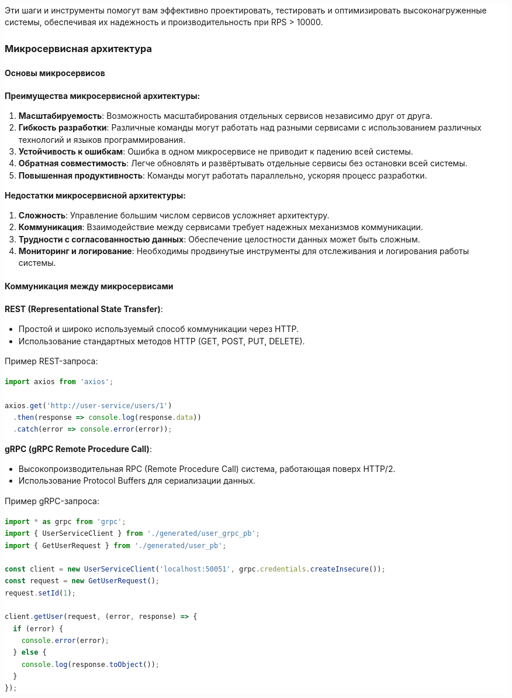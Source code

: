 Эти шаги и инструменты помогут вам эффективно проектировать, тестировать и оптимизировать высоконагруженные системы, обеспечивая их надежность и производительность при RPS > 10000.

### Микросервисная архитектура

#### Основы микросервисов

**Преимущества микросервисной архитектуры:**
1. **Масштабируемость**: Возможность масштабирования отдельных сервисов независимо друг от друга.
2. **Гибкость разработки**: Различные команды могут работать над разными сервисами с использованием различных технологий и языков программирования.
3. **Устойчивость к ошибкам**: Ошибка в одном микросервисе не приводит к падению всей системы.
4. **Обратная совместимость**: Легче обновлять и развёртывать отдельные сервисы без остановки всей системы.
5. **Повышенная продуктивность**: Команды могут работать параллельно, ускоряя процесс разработки.

**Недостатки микросервисной архитектуры:**
1. **Сложность**: Управление большим числом сервисов усложняет архитектуру.
2. **Коммуникация**: Взаимодействие между сервисами требует надежных механизмов коммуникации.
3. **Трудности с согласованностью данных**: Обеспечение целостности данных может быть сложным.
4. **Мониторинг и логирование**: Необходимы продвинутые инструменты для отслеживания и логирования работы системы.

#### Коммуникация между микросервисами

**REST (Representational State Transfer)**:
- Простой и широко используемый способ коммуникации через HTTP.
- Использование стандартных методов HTTP (GET, POST, PUT, DELETE).

Пример REST-запроса:
```typescript
import axios from 'axios';

axios.get('http://user-service/users/1')
  .then(response => console.log(response.data))
  .catch(error => console.error(error));
```

**gRPC (gRPC Remote Procedure Call)**:
- Высокопроизводительная RPC (Remote Procedure Call) система, работающая поверх HTTP/2.
- Использование Protocol Buffers для сериализации данных.

Пример gRPC-запроса:
```typescript
import * as grpc from 'grpc';
import { UserServiceClient } from './generated/user_grpc_pb';
import { GetUserRequest } from './generated/user_pb';

const client = new UserServiceClient('localhost:50051', grpc.credentials.createInsecure());
const request = new GetUserRequest();
request.setId(1);

client.getUser(request, (error, response) => {
  if (error) {
    console.error(error);
  } else {
    console.log(response.toObject());
  }
});
```
